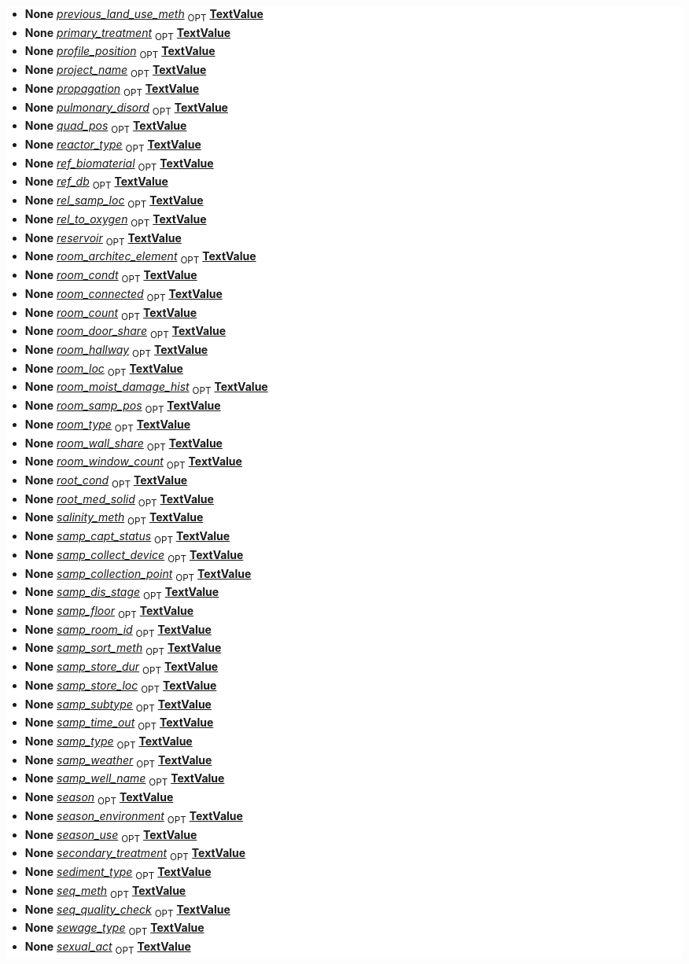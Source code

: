  *  **None** *[previous_land_use_meth](previous_land_use_meth.md)*  <sub>OPT</sub>  **[TextValue](TextValue.md)**
 *  **None** *[primary_treatment](primary_treatment.md)*  <sub>OPT</sub>  **[TextValue](TextValue.md)**
 *  **None** *[profile_position](profile_position.md)*  <sub>OPT</sub>  **[TextValue](TextValue.md)**
 *  **None** *[project_name](project_name.md)*  <sub>OPT</sub>  **[TextValue](TextValue.md)**
 *  **None** *[propagation](propagation.md)*  <sub>OPT</sub>  **[TextValue](TextValue.md)**
 *  **None** *[pulmonary_disord](pulmonary_disord.md)*  <sub>OPT</sub>  **[TextValue](TextValue.md)**
 *  **None** *[quad_pos](quad_pos.md)*  <sub>OPT</sub>  **[TextValue](TextValue.md)**
 *  **None** *[reactor_type](reactor_type.md)*  <sub>OPT</sub>  **[TextValue](TextValue.md)**
 *  **None** *[ref_biomaterial](ref_biomaterial.md)*  <sub>OPT</sub>  **[TextValue](TextValue.md)**
 *  **None** *[ref_db](ref_db.md)*  <sub>OPT</sub>  **[TextValue](TextValue.md)**
 *  **None** *[rel_samp_loc](rel_samp_loc.md)*  <sub>OPT</sub>  **[TextValue](TextValue.md)**
 *  **None** *[rel_to_oxygen](rel_to_oxygen.md)*  <sub>OPT</sub>  **[TextValue](TextValue.md)**
 *  **None** *[reservoir](reservoir.md)*  <sub>OPT</sub>  **[TextValue](TextValue.md)**
 *  **None** *[room_architec_element](room_architec_element.md)*  <sub>OPT</sub>  **[TextValue](TextValue.md)**
 *  **None** *[room_condt](room_condt.md)*  <sub>OPT</sub>  **[TextValue](TextValue.md)**
 *  **None** *[room_connected](room_connected.md)*  <sub>OPT</sub>  **[TextValue](TextValue.md)**
 *  **None** *[room_count](room_count.md)*  <sub>OPT</sub>  **[TextValue](TextValue.md)**
 *  **None** *[room_door_share](room_door_share.md)*  <sub>OPT</sub>  **[TextValue](TextValue.md)**
 *  **None** *[room_hallway](room_hallway.md)*  <sub>OPT</sub>  **[TextValue](TextValue.md)**
 *  **None** *[room_loc](room_loc.md)*  <sub>OPT</sub>  **[TextValue](TextValue.md)**
 *  **None** *[room_moist_damage_hist](room_moist_damage_hist.md)*  <sub>OPT</sub>  **[TextValue](TextValue.md)**
 *  **None** *[room_samp_pos](room_samp_pos.md)*  <sub>OPT</sub>  **[TextValue](TextValue.md)**
 *  **None** *[room_type](room_type.md)*  <sub>OPT</sub>  **[TextValue](TextValue.md)**
 *  **None** *[room_wall_share](room_wall_share.md)*  <sub>OPT</sub>  **[TextValue](TextValue.md)**
 *  **None** *[room_window_count](room_window_count.md)*  <sub>OPT</sub>  **[TextValue](TextValue.md)**
 *  **None** *[root_cond](root_cond.md)*  <sub>OPT</sub>  **[TextValue](TextValue.md)**
 *  **None** *[root_med_solid](root_med_solid.md)*  <sub>OPT</sub>  **[TextValue](TextValue.md)**
 *  **None** *[salinity_meth](salinity_meth.md)*  <sub>OPT</sub>  **[TextValue](TextValue.md)**
 *  **None** *[samp_capt_status](samp_capt_status.md)*  <sub>OPT</sub>  **[TextValue](TextValue.md)**
 *  **None** *[samp_collect_device](samp_collect_device.md)*  <sub>OPT</sub>  **[TextValue](TextValue.md)**
 *  **None** *[samp_collection_point](samp_collection_point.md)*  <sub>OPT</sub>  **[TextValue](TextValue.md)**
 *  **None** *[samp_dis_stage](samp_dis_stage.md)*  <sub>OPT</sub>  **[TextValue](TextValue.md)**
 *  **None** *[samp_floor](samp_floor.md)*  <sub>OPT</sub>  **[TextValue](TextValue.md)**
 *  **None** *[samp_room_id](samp_room_id.md)*  <sub>OPT</sub>  **[TextValue](TextValue.md)**
 *  **None** *[samp_sort_meth](samp_sort_meth.md)*  <sub>OPT</sub>  **[TextValue](TextValue.md)**
 *  **None** *[samp_store_dur](samp_store_dur.md)*  <sub>OPT</sub>  **[TextValue](TextValue.md)**
 *  **None** *[samp_store_loc](samp_store_loc.md)*  <sub>OPT</sub>  **[TextValue](TextValue.md)**
 *  **None** *[samp_subtype](samp_subtype.md)*  <sub>OPT</sub>  **[TextValue](TextValue.md)**
 *  **None** *[samp_time_out](samp_time_out.md)*  <sub>OPT</sub>  **[TextValue](TextValue.md)**
 *  **None** *[samp_type](samp_type.md)*  <sub>OPT</sub>  **[TextValue](TextValue.md)**
 *  **None** *[samp_weather](samp_weather.md)*  <sub>OPT</sub>  **[TextValue](TextValue.md)**
 *  **None** *[samp_well_name](samp_well_name.md)*  <sub>OPT</sub>  **[TextValue](TextValue.md)**
 *  **None** *[season](season.md)*  <sub>OPT</sub>  **[TextValue](TextValue.md)**
 *  **None** *[season_environment](season_environment.md)*  <sub>OPT</sub>  **[TextValue](TextValue.md)**
 *  **None** *[season_use](season_use.md)*  <sub>OPT</sub>  **[TextValue](TextValue.md)**
 *  **None** *[secondary_treatment](secondary_treatment.md)*  <sub>OPT</sub>  **[TextValue](TextValue.md)**
 *  **None** *[sediment_type](sediment_type.md)*  <sub>OPT</sub>  **[TextValue](TextValue.md)**
 *  **None** *[seq_meth](seq_meth.md)*  <sub>OPT</sub>  **[TextValue](TextValue.md)**
 *  **None** *[seq_quality_check](seq_quality_check.md)*  <sub>OPT</sub>  **[TextValue](TextValue.md)**
 *  **None** *[sewage_type](sewage_type.md)*  <sub>OPT</sub>  **[TextValue](TextValue.md)**
 *  **None** *[sexual_act](sexual_act.md)*  <sub>OPT</sub>  **[TextValue](TextValue.md)**